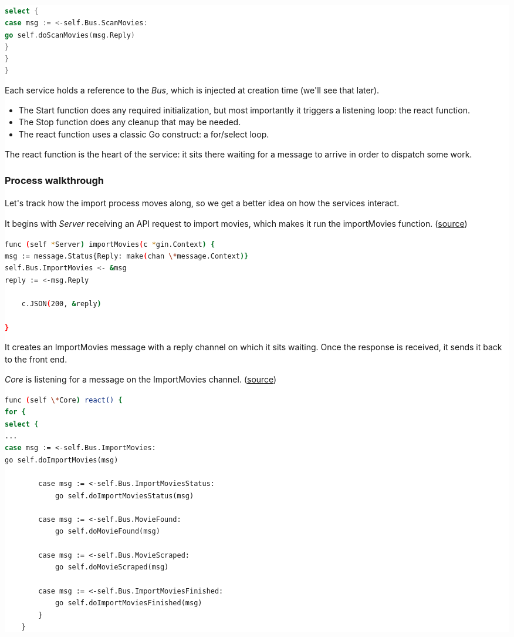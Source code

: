 ```go
select {
case msg := <-self.Bus.ScanMovies:
go self.doScanMovies(msg.Reply)
}
}
}
```

Each service holds a reference to the _Bus_, which is injected at creation time (we'll see that later).

- The Start function does any required initialization, but most importantly it triggers a listening loop: the react function.
- The Stop function does any cleanup that may be needed.
- The react function uses a classic Go construct: a for/select loop.

The react function is the heart of the service: it sits there waiting for a message to arrive in order to dispatch some work.

### Process walkthrough

Let's track how the import process moves along, so we get a better idea on how the services interact.

It begins with _Server_ receiving an API request to import movies, which makes it run the importMovies function. ([source](https://github.com/apertoire/mediabase/blob/master/server/services/server.go#L127))

```bash
func (self *Server) importMovies(c *gin.Context) {
msg := message.Status{Reply: make(chan \*message.Context)}
self.Bus.ImportMovies <- &msg
reply := <-msg.Reply

    c.JSON(200, &reply)

}
```

It creates an ImportMovies message with a reply channel on which it sits waiting. Once the response is received, it sends it back to the front end.

_Core_ is listening for a message on the ImportMovies channel. ([source](https://github.com/apertoire/mediabase/blob/master/server/services/core.go#L55))

```bash
func (self \*Core) react() {
for {
select {
...
case msg := <-self.Bus.ImportMovies:
go self.doImportMovies(msg)

    	case msg := <-self.Bus.ImportMoviesStatus:
    		go self.doImportMoviesStatus(msg)

    	case msg := <-self.Bus.MovieFound:
    		go self.doMovieFound(msg)

    	case msg := <-self.Bus.MovieScraped:
    		go self.doMovieScraped(msg)

    	case msg := <-self.Bus.ImportMoviesFinished:
    		go self.doImportMoviesFinished(msg)
    	}
    }

```